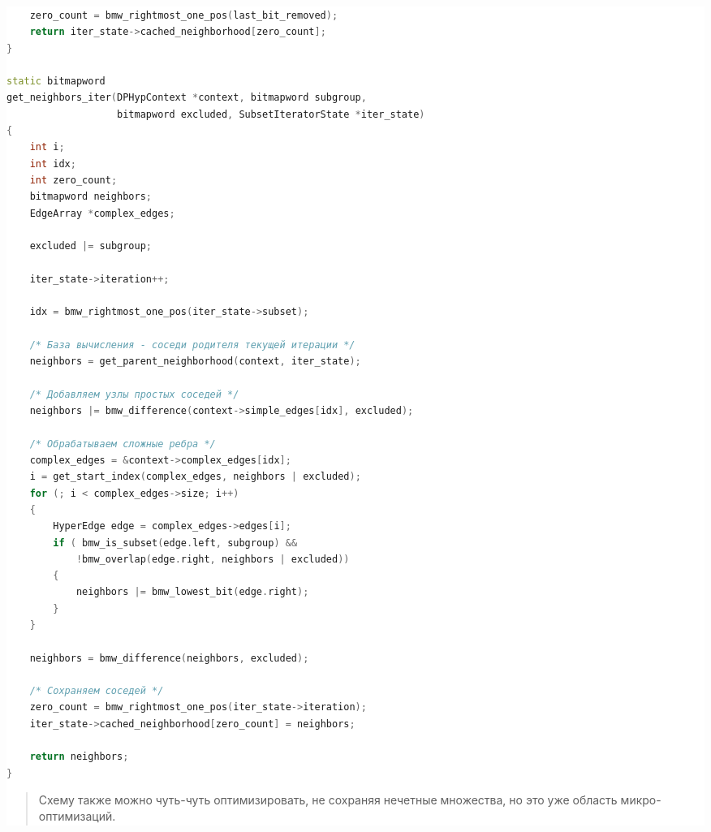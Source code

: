 ```c++
    zero_count = bmw_rightmost_one_pos(last_bit_removed);
    return iter_state->cached_neighborhood[zero_count];
}

static bitmapword
get_neighbors_iter(DPHypContext *context, bitmapword subgroup,
                   bitmapword excluded, SubsetIteratorState *iter_state)
{
    int i;
    int idx;
    int zero_count;
    bitmapword neighbors;
    EdgeArray *complex_edges;

    excluded |= subgroup;

    iter_state->iteration++;

    idx = bmw_rightmost_one_pos(iter_state->subset);

    /* База вычисления - соседи родителя текущей итерации */
    neighbors = get_parent_neighborhood(context, iter_state);

    /* Добавляем узлы простых соседей */
    neighbors |= bmw_difference(context->simple_edges[idx], excluded);

    /* Обрабатываем сложные ребра */
    complex_edges = &context->complex_edges[idx];
    i = get_start_index(complex_edges, neighbors | excluded);
    for (; i < complex_edges->size; i++)
    {
        HyperEdge edge = complex_edges->edges[i];
        if ( bmw_is_subset(edge.left, subgroup) &&
            !bmw_overlap(edge.right, neighbors | excluded))
        {
            neighbors |= bmw_lowest_bit(edge.right);
        }
    }

    neighbors = bmw_difference(neighbors, excluded);

    /* Сохраняем соседей */
    zero_count = bmw_rightmost_one_pos(iter_state->iteration);
    iter_state->cached_neighborhood[zero_count] = neighbors;

    return neighbors;
}
```

> Схему также можно чуть-чуть оптимизировать, не сохраняя нечетные множества, но это уже область микро-оптимизаций.
